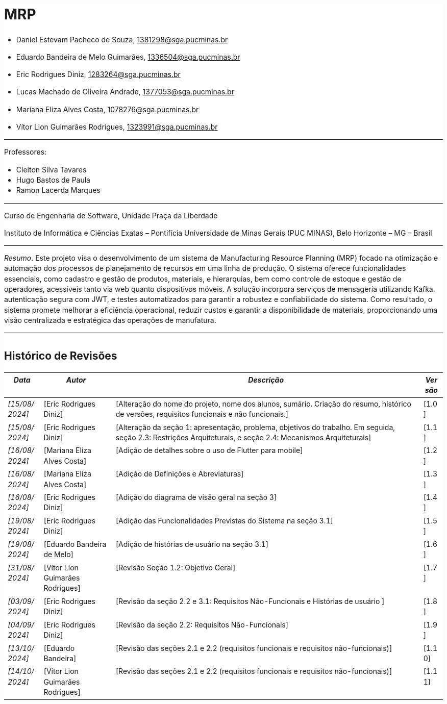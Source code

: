 # MRP

* Daniel Estevam Pacheco de Souza, <1381298@sga.pucminas.br>
* Eduardo Bandeira de Melo Guimarães,  <1336504@sga.pucminas.br>
* Eric Rodrigues Diniz, <1283264@sga.pucminas.br>

* Lucas Machado de Oliveira Andrade, <1377053@sga.pucminas.br>
* Mariana Eliza Alves Costa, <1078276@sga.pucminas.br>
* Vítor Lion Guimarães Rodrigues, <1323991@sga.pucminas.br>

---

Professores:

* Cleiton Silva Tavares
* Hugo Bastos de Paula
* Ramon Lacerda Marques

---

Curso de Engenharia de Software, Unidade Praça da Liberdade

Instituto de Informática e Ciências Exatas – Pontifícia Universidade de Minas Gerais (PUC MINAS), Belo Horizonte – MG – Brasil

---

*Resumo*. Este projeto visa o desenvolvimento de um sistema de Manufacturing Resource Planning (MRP) focado na otimização e automação dos processos de planejamento de recursos em uma linha de produção. O sistema oferece funcionalidades essenciais, como cadastro e gestão de produtos, materiais, e hierarquias, bem como controle de estoque e gestão de operadores, acessíveis tanto via web quanto dispositivos móveis. A solução incorpora serviços de mensageria utilizando Kafka, autenticação segura com JWT, e testes automatizados para garantir a robustez e confiabilidade do sistema. Como resultado, o sistema promete melhorar a eficiência operacional, reduzir custos e garantir a disponibilidade de materiais, proporcionando uma visão centralizada e estratégica das operações de manufatura.

---

## Histórico de Revisões

| *Data* | *Autor* | *Descrição* | *Versão* |
| --- | --- | --- | --- |
| *[15/08/2024]* | [Eric Rodrigues Diniz] | [Alteração do nome do projeto, nome dos alunos, sumário. Criação do resumo, histórico de versões, requisitos funcionais e não funcionais.] | [1.0] |
| *[15/08/2024]* | [Eric Rodrigues Diniz] | [Alteração da seção 1: apresentação, problema, objetivos do trabalho. Em seguida, seção 2.3: Restrições Arquiteturais, e seção 2.4: Mecanismos Arquiteturais] | [1.1] |
| *[16/08/2024]* | [Mariana Eliza Alves Costa] | [Adição de detalhes sobre o uso de Flutter para mobile] | [1.2]      |
| *[16/08/2024]* | [Mariana Eliza Alves Costa] | [Adição de Definições e Abreviaturas] | [1.3]      |
| *[16/08/2024]* | [Eric Rodrigues Diniz] | [Adição do diagrama de visão geral na seção 3] | [1.4]      |
| *[19/08/2024]* | [Eric Rodrigues Diniz] | [Adição das Funcionalidades Previstas do Sistema na seção 3.1] | [1.5]      |
| *[19/08/2024]* | [Eduardo Bandeira de Melo] | [Adição de histórias de usuário na seção 3.1] | [1.6] |
| *[31/08/2024]* | [Vítor Lion Guimarães Rodrigues] | [Revisão Seção 1.2: Objetivo Geral] | [1.7] |
| *[03/09/2024]* | [Eric Rodrigues Diniz] | [Revisão da seção 2.2 e 3.1: Requisitos Não-Funcionais e Histórias de usuário ] | [1.8] |
| *[04/09/2024]* | [Eric Rodrigues Diniz] | [Revisão da seção 2.2: Requisitos Não-Funcionais] | [1.9] |
| *[13/10/2024]* | [Eduardo Bandeira] | [Revisão das seções 2.1 e 2.2 (requisitos funcionais e requisitos não-funcionais)] | [1.10] |
| *[14/10/2024]* | [Vítor Lion Guimarães Rodrigues] | [Revisão das seções 2.1 e 2.2 (requisitos funcionais e requisitos não-funcionais)] | [1.11] |
